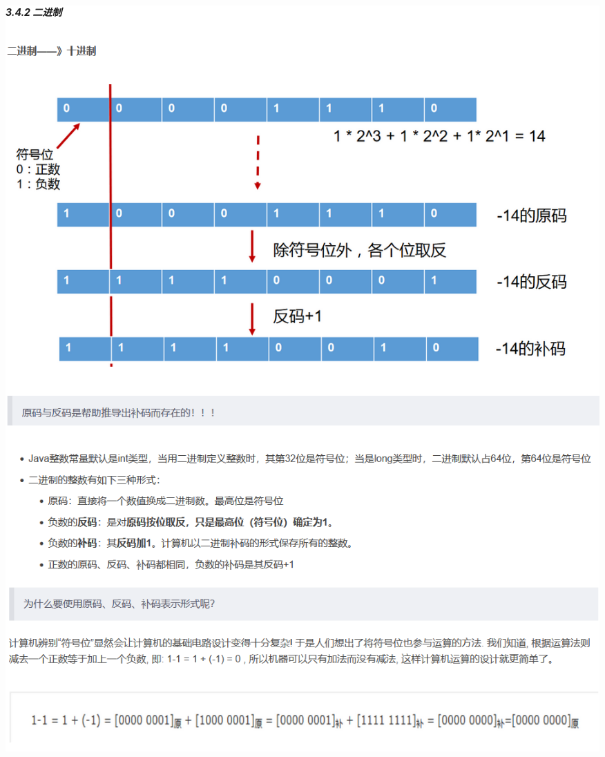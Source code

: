 ##### 3.4.2 二进制

![image-20220206203251820](images/image-20220206203251820.png)

![image-20220206203434045](images/image-20220206203434045.png)
